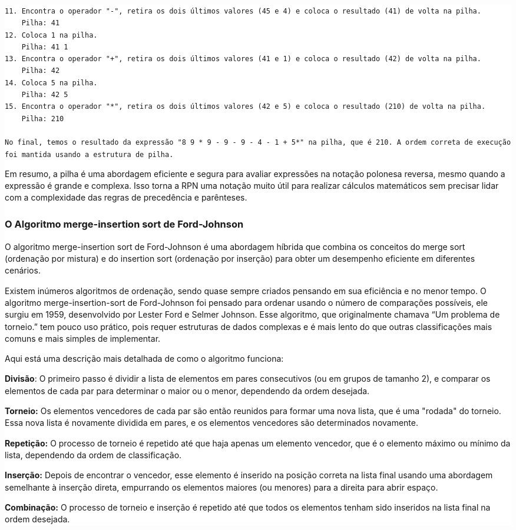 ```t
11. Encontra o operador "-", retira os dois últimos valores (45 e 4) e coloca o resultado (41) de volta na pilha.
    Pilha: 41
12. Coloca 1 na pilha.
    Pilha: 41 1
13. Encontra o operador "+", retira os dois últimos valores (41 e 1) e coloca o resultado (42) de volta na pilha.
    Pilha: 42
14. Coloca 5 na pilha.
    Pilha: 42 5
15. Encontra o operador "*", retira os dois últimos valores (42 e 5) e coloca o resultado (210) de volta na pilha.
    Pilha: 210

No final, temos o resultado da expressão "8 9 * 9 - 9 - 9 - 4 - 1 + 5*" na pilha, que é 210. A ordem correta de execução foi mantida usando a estrutura de pilha.

```
Em resumo, a pilha é uma abordagem eficiente e segura para avaliar expressões na notação polonesa reversa, mesmo quando a expressão é grande e complexa. Isso torna a RPN uma notação muito útil para realizar cálculos matemáticos sem precisar lidar com a complexidade das regras de precedência e parênteses.

### O Algoritmo merge-insertion sort de Ford-Johnson
O algoritmo merge-insertion sort de Ford-Johnson é uma abordagem híbrida que combina os conceitos do merge sort (ordenação por mistura) e do insertion sort (ordenação por inserção) para obter um desempenho eficiente em diferentes cenários.

Existem inúmeros algoritmos de ordenação, sendo quase sempre criados pensando em sua eficiência e no menor tempo. O algoritmo merge-insertion-sort de Ford-Johnson foi pensado para ordenar usando o número de comparações possíveis, ele surgiu em 1959, desenvolvido por Lester Ford e Selmer Johnson. Esse algoritmo, que originalmente chamava “Um problema de torneio.” tem pouco uso prático, pois requer estruturas de dados complexas e é mais lento do que outras classificações mais comuns e mais simples de implementar.

Aqui está uma descrição mais detalhada de como o algoritmo funciona:

**Divisão**: O primeiro passo é dividir a lista de elementos em pares consecutivos (ou em grupos de tamanho 2), e comparar os elementos de cada par para determinar o maior ou o menor, dependendo da ordem desejada.

**Torneio:** Os elementos vencedores de cada par são então reunidos para formar uma nova lista, que é uma "rodada" do torneio. Essa nova lista é novamente dividida em pares, e os elementos vencedores são determinados novamente.

**Repetição:** O processo de torneio é repetido até que haja apenas um elemento vencedor, que é o elemento máximo ou mínimo da lista, dependendo da ordem de classificação.

**Inserção:** Depois de encontrar o vencedor, esse elemento é inserido na posição correta na lista final usando uma abordagem semelhante à inserção direta, empurrando os elementos maiores (ou menores) para a direita para abrir espaço.

**Combinação:** O processo de torneio e inserção é repetido até que todos os elementos tenham sido inseridos na lista final na ordem desejada.
